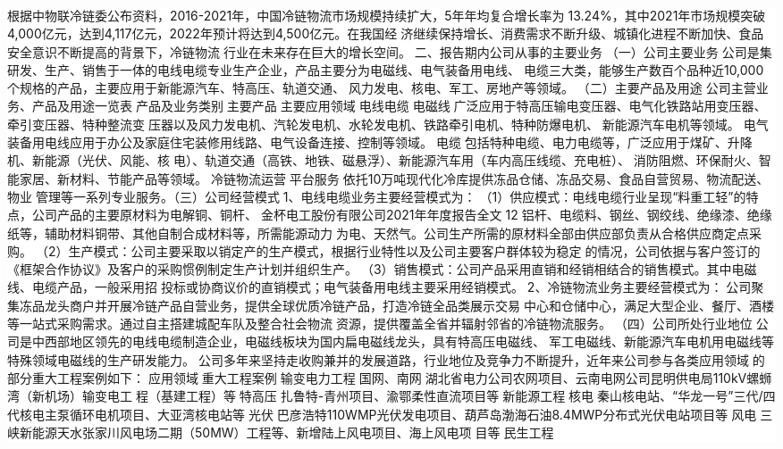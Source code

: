 根据中物联冷链委公布资料，2016-2021年，中国冷链物流市场规模持续扩大，5年年均复合增长率为
13.24%，其中2021年市场规模突破4,000亿元，达到4,117亿元，2022年预计将达到4,500亿元。在我国经
济继续保持增长、消费需求不断升级、城镇化进程不断加快、食品安全意识不断提高的背景下，冷链物流
行业在未来存在巨大的增长空间。
二、报告期内公司从事的主要业务
（一）公司主要业务
公司是集研发、生产、销售于一体的电线电缆专业生产企业，产品主要分为电磁线、电气装备用电线、
电缆三大类，能够生产数百个品种近10,000个规格的产品，主要应用于新能源汽车、特高压、轨道交通、
风力发电、核电、军工、房地产等领域。
（二）主要产品及用途
公司主营业务、产品及用途一览表
产品及业务类别
主要产品
主要应用领域
电线电缆
电磁线
广泛应用于特高压输电变压器、电气化铁路站用变压器、牵引变压器、特种整流变
压器以及风力发电机、汽轮发电机、水轮发电机、铁路牵引电机、特种防爆电机、
新能源汽车电机等领域。
电气装备用电线应用于办公及家庭住宅装修用线路、电气设备连接、控制等领域。
电缆
包括特种电缆、电力电缆等，广泛应用于煤矿、升降机、新能源（光伏、风能、核
电）、轨道交通（高铁、地铁、磁悬浮）、新能源汽车用（车内高压线缆、充电桩）、
消防阻燃、环保耐火、智能家居、新材料、节能产品等领域。
冷链物流运营
平台服务
依托10万吨现代化冷库提供冻品仓储、冻品交易、食品自营贸易、物流配送、物业
管理等一系列专业服务。（三）公司经营模式
1、电线电缆业务主要经营模式为：
（1）供应模式：电线电缆行业呈现“料重工轻”的特点，公司产品的主要原材料为电解铜、铜杆、
金杯电工股份有限公司2021年年度报告全文
12
铝杆、电缆料、钢丝、钢绞线、绝缘漆、绝缘纸等，辅助材料铜带、其他自制合成材料等，所需能源动力
为电、天然气。公司生产所需的原材料全部由供应部负责从合格供应商定点采购。
（2）生产模式：公司主要采取以销定产的生产模式，根据行业特性以及公司主要客户群体较为稳定
的情况，公司依据与客户签订的《框架合作协议》及客户的采购惯例制定生产计划并组织生产。
（3）销售模式：公司产品采用直销和经销相结合的销售模式。其中电磁线、电缆产品，一般采用招
投标或协商议价的直销模式；电气装备用电线主要采用经销模式。
2、冷链物流业务主要经营模式为：
公司聚集冻品龙头商户并开展冷链产品自营业务，提供全球优质冷链产品，打造冷链全品类展示交易
中心和仓储中心，满足大型企业、餐厅、酒楼等一站式采购需求。通过自主搭建城配车队及整合社会物流
资源，提供覆盖全省并辐射邻省的冷链物流服务。
（四）公司所处行业地位
公司是中西部地区领先的电线电缆制造企业，电磁线板块为国内扁电磁线龙头，具有特高压电磁线、
军工电磁线、新能源汽车电机用电磁线等特殊领域电磁线的生产研发能力。
公司多年来坚持走收购兼并的发展道路，行业地位及竞争力不断提升，近年来公司参与各类应用领域
的部分重大工程案例如下：
应用领域
重大工程案例
输变电力工程
国网、南网
湖北省电力公司农网项目、云南电网公司昆明供电局110kV螺蛳湾（新机场）输变电工
程（基建工程）等
特高压
扎鲁特-青州项目、渝鄂柔性直流项目等
新能源工程
核电
秦山核电站、“华龙一号”三代/四代核电主泵循环电机项目、大亚湾核电站等
光伏
巴彦浩特110WMP光伏发电项目、葫芦岛渤海石油8.4MWP分布式光伏电站项目等
风电
三峡新能源天水张家川风电场二期（50MW）工程等、新增陆上风电项目、海上风电项
目等
民生工程